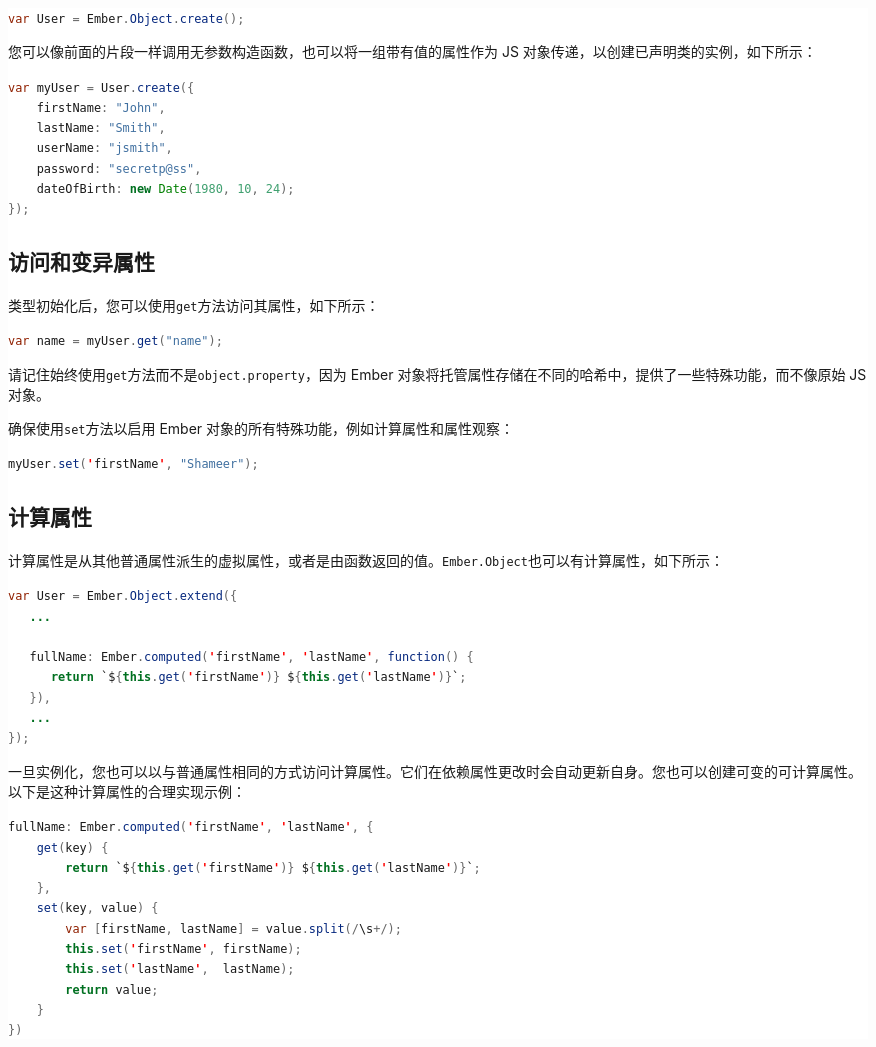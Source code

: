```java
var User = Ember.Object.create();
```

您可以像前面的片段一样调用无参数构造函数，也可以将一组带有值的属性作为 JS 对象传递，以创建已声明类的实例，如下所示：

```java
var myUser = User.create({
    firstName: "John", 
    lastName: "Smith", 
    userName: "jsmith",
    password: "secretp@ss", 
    dateOfBirth: new Date(1980, 10, 24);
});
```

## 访问和变异属性

类型初始化后，您可以使用`get`方法访问其属性，如下所示：

```java
var name = myUser.get("name");
```

请记住始终使用`get`方法而不是`object.property`，因为 Ember 对象将托管属性存储在不同的哈希中，提供了一些特殊功能，而不像原始 JS 对象。

确保使用`set`方法以启用 Ember 对象的所有特殊功能，例如计算属性和属性观察：

```java
myUser.set('firstName', "Shameer");
```

## 计算属性

计算属性是从其他普通属性派生的虚拟属性，或者是由函数返回的值。`Ember.Object`也可以有计算属性，如下所示：

```java
var User = Ember.Object.extend({
   ...

   fullName: Ember.computed('firstName', 'lastName', function() {
      return `${this.get('firstName')} ${this.get('lastName')}`;
   }),
   ...
});
```

一旦实例化，您也可以以与普通属性相同的方式访问计算属性。它们在依赖属性更改时会自动更新自身。您也可以创建可变的可计算属性。以下是这种计算属性的合理实现示例：

```java
fullName: Ember.computed('firstName', 'lastName', {
    get(key) {
        return `${this.get('firstName')} ${this.get('lastName')}`;
    },
    set(key, value) {
        var [firstName, lastName] = value.split(/\s+/);
        this.set('firstName', firstName);
        this.set('lastName',  lastName);
        return value;
    }
})
```

